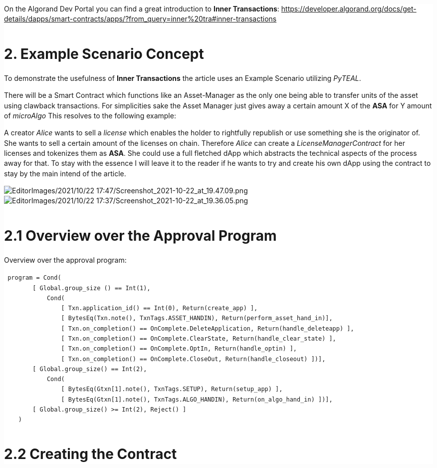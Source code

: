 On the Algorand Dev Portal you can find a great introduction to **Inner Transactions**: https://developer.algorand.org/docs/get-details/dapps/smart-contracts/apps/?from_query=inner%20tra#inner-transactions

# 2. Example Scenario Concept


To demonstrate the usefulness of **Inner Transactions** the article uses an Example Scenario utilizing *PyTEAL*.

There will be a Smart Contract which functions like an Asset-Manager as the only one being able to transfer units of the asset using clawback transactions. 
For simplicities sake the Asset Manager just gives away a certain amount X of the **ASA** for Y amount of _microAlgo_
This resolves to the following example:

A creator *Alice* wants to sell a *license* which enables the holder to rightfully republish or use something she is the originator of.
She wants to sell a certain amount of the licenses on chain. Therefore *Alice* can create a *LicenseManagerContract* for her licenses and tokenizes them as **ASA**. 
She could use a full fletched dApp which abstracts the technical aspects of the process away for that. 
To stay with the essence I will leave it to the reader if he wants to try and create his own dApp using the contract to stay by the main intend of the article.

![EditorImages/2021/10/22 17:47/Screenshot_2021-10-22_at_19.47.09.png](https://algorand-devloper-portal-app.s3.amazonaws.com/static/EditorImages/2021/10/22%2017%3A47/Screenshot_2021-10-22_at_19.47.09.png) 
![EditorImages/2021/10/22 17:37/Screenshot_2021-10-22_at_19.36.05.png](https://algorand-devloper-portal-app.s3.amazonaws.com/static/EditorImages/2021/10/22%2017%3A37/Screenshot_2021-10-22_at_19.36.05.png)

# 2.1 Overview over the Approval Program

Overview over the approval program: 
```
 program = Cond(
        [ Global.group_size () == Int(1),
            Cond(
                [ Txn.application_id() == Int(0), Return(create_app) ],
                [ BytesEq(Txn.note(), TxnTags.ASSET_HANDIN), Return(perform_asset_hand_in)],
                [ Txn.on_completion() == OnComplete.DeleteApplication, Return(handle_deleteapp) ],
                [ Txn.on_completion() == OnComplete.ClearState, Return(handle_clear_state) ],
                [ Txn.on_completion() == OnComplete.OptIn, Return(handle_optin) ],
                [ Txn.on_completion() == OnComplete.CloseOut, Return(handle_closeout) ])],
        [ Global.group_size() == Int(2),
            Cond(
                [ BytesEq(Gtxn[1].note(), TxnTags.SETUP), Return(setup_app) ],
                [ BytesEq(Gtxn[1].note(), TxnTags.ALGO_HANDIN), Return(on_algo_hand_in) ])],
        [ Global.group_size() >= Int(2), Reject() ]
    )
```

# 2.2 Creating the Contract
